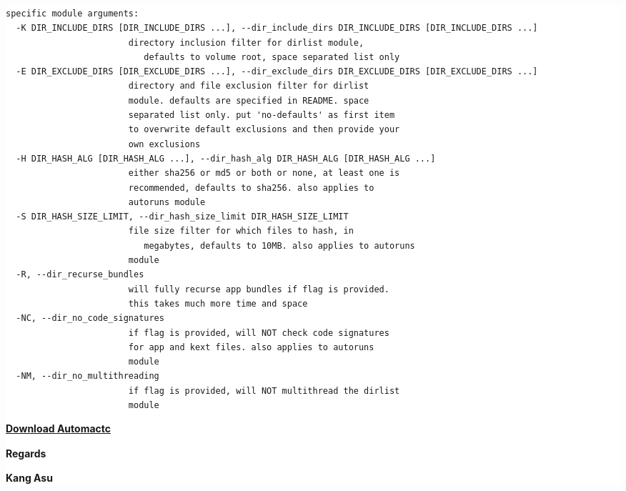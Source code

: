 ```
specific module arguments:  
  -K DIR_INCLUDE_DIRS [DIR_INCLUDE_DIRS ...], --dir_include_dirs DIR_INCLUDE_DIRS [DIR_INCLUDE_DIRS ...]  
                        directory inclusion filter for dirlist module,  
                           defaults to volume root, space separated list only  
  -E DIR_EXCLUDE_DIRS [DIR_EXCLUDE_DIRS ...], --dir_exclude_dirs DIR_EXCLUDE_DIRS [DIR_EXCLUDE_DIRS ...]  
                        directory and file exclusion filter for dirlist  
                        module. defaults are specified in README. space  
                        separated list only. put 'no-defaults' as first item  
                        to overwrite default exclusions and then provide your  
                        own exclusions  
  -H DIR_HASH_ALG [DIR_HASH_ALG ...], --dir_hash_alg DIR_HASH_ALG [DIR_HASH_ALG ...]  
                        either sha256 or md5 or both or none, at least one is  
                        recommended, defaults to sha256. also applies to  
                        autoruns module  
  -S DIR_HASH_SIZE_LIMIT, --dir_hash_size_limit DIR_HASH_SIZE_LIMIT  
                        file size filter for which files to hash, in  
                           megabytes, defaults to 10MB. also applies to autoruns  
                        module  
  -R, --dir_recurse_bundles  
                        will fully recurse app bundles if flag is provided.  
                        this takes much more time and space  
  -NC, --dir_no_code_signatures  
                        if flag is provided, will NOT check code signatures  
                        for app and kext files. also applies to autoruns  
                        module  
  -NM, --dir_no_multithreading  
                        if flag is provided, will NOT multithread the dirlist  
                        module
```

  

**[Download Automactc](http://eunsetee.com/eJSM "Download Automactc")**

**Regards**

**Kang Asu**
